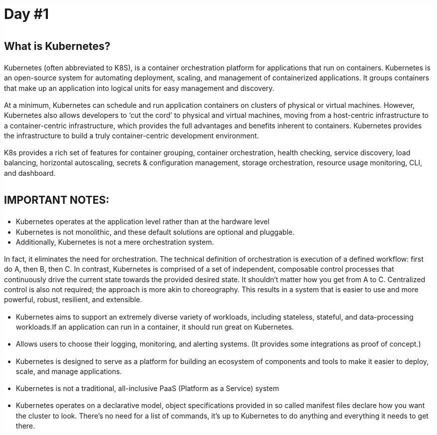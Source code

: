 # Day #1

## What is Kubernetes?

Kubernetes (often abbreviated to K8S), is a container orchestration platform for applications that run on containers.
Kubernetes is an open-source system for automating deployment, scaling, and management of containerized applications.
It groups containers that make up an application into logical units for easy management and discovery. 

At a minimum, Kubernetes can schedule and run application containers on clusters of physical or virtual machines. 
However, Kubernetes also allows developers to ‘cut the cord’ to physical and virtual machines, moving from a host-centric infrastructure to a container-centric infrastructure, which provides the full advantages and benefits inherent to containers. 
Kubernetes provides the infrastructure to build a truly container-centric development environment.

K8s provides a rich set of features for container grouping, container orchestration, health checking, service discovery, load balancing, horizontal autoscaling, secrets & configuration management, storage orchestration, resource usage monitoring, CLI, and dashboard.

## IMPORTANT NOTES:

- Kubernetes operates at the application level rather than at the hardware level
- Kubernetes is not monolithic, and these default solutions are optional and pluggable.
- Additionally, Kubernetes is not a mere orchestration system.

In fact, it eliminates the need for orchestration. 
The technical definition of orchestration is execution of a defined workflow: first do A, then B, then C. 
In contrast, Kubernetes is comprised of a set of independent, composable control processes that continuously drive the 
current state towards the provided desired state. 
It shouldn’t matter how you get from A to C. 
Centralized control is also not required; the approach is more akin to choreography. 
This results in a system that is easier to use and more powerful, robust, resilient, and extensible.

- Kubernetes aims to support an extremely diverse variety of workloads, including stateless, stateful, and 
data-processing workloads.If an application can run in a container, it should run great on Kubernetes.

- Allows users to choose their logging, monitoring, and alerting systems. (It provides some integrations as proof of concept.)
- Kubernetes is designed to serve as a platform for building an ecosystem of components and tools to make it easier to deploy,
 scale, and manage applications.
- Kubernetes is not a traditional, all-inclusive PaaS (Platform as a Service) system
- Kubernetes operates on a declarative model, object specifications provided in so called manifest files declare how you want the cluster to look. There’s no need for a list of commands, it’s up to Kubernetes to do anything and everything it needs to get there.
